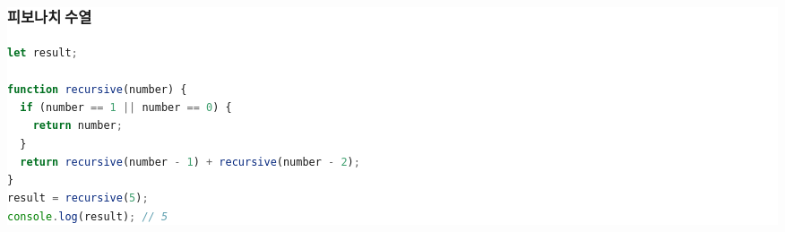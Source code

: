 ### 피보나치 수열

```js
let result;

function recursive(number) {
  if (number == 1 || number == 0) {
    return number;
  }
  return recursive(number - 1) + recursive(number - 2);
}
result = recursive(5);
console.log(result); // 5
```